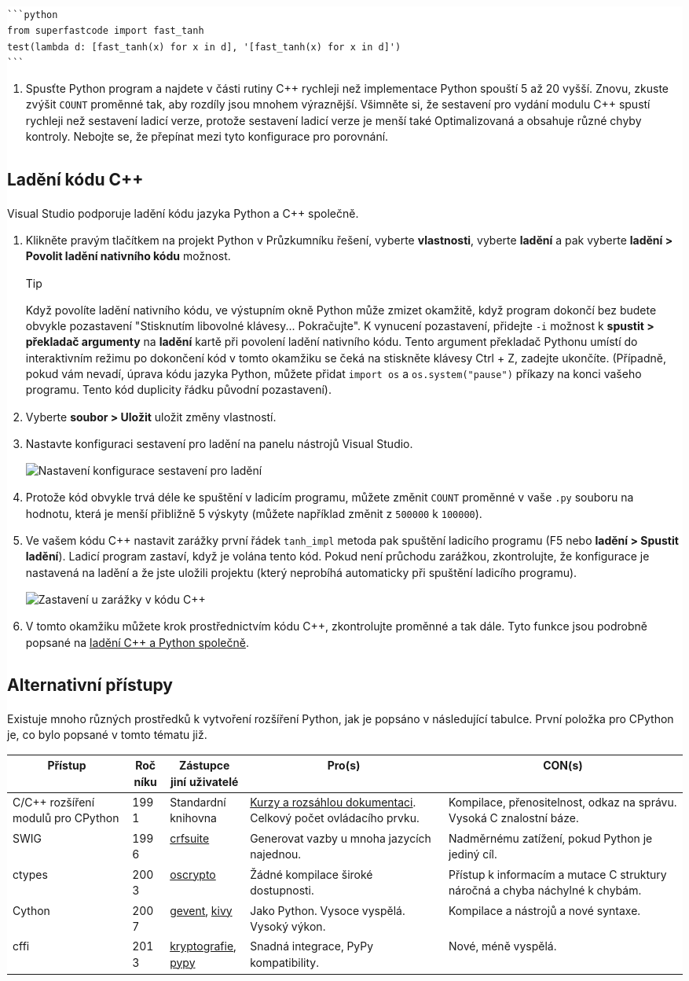     ```python
    from superfastcode import fast_tanh    
    test(lambda d: [fast_tanh(x) for x in d], '[fast_tanh(x) for x in d]')
    ```

1. Spusťte Python program a najdete v části rutiny C++ rychleji než implementace Python spouští 5 až 20 vyšší. Znovu, zkuste zvýšit `COUNT` proměnné tak, aby rozdíly jsou mnohem výraznější. Všimněte si, že sestavení pro vydání modulu C++ spustí rychleji než sestavení ladicí verze, protože sestavení ladicí verze je menší také Optimalizovaná a obsahuje různé chyby kontroly. Nebojte se, že přepínat mezi tyto konfigurace pro porovnání.

## <a name="debug-the-c-code"></a>Ladění kódu C++

Visual Studio podporuje ladění kódu jazyka Python a C++ společně.

1. Klikněte pravým tlačítkem na projekt Python v Průzkumníku řešení, vyberte **vlastnosti**, vyberte **ladění** a pak vyberte **ladění > Povolit ladění nativního kódu** možnost.

    > [!Tip]
    > Když povolíte ladění nativního kódu, ve výstupním okně Python může zmizet okamžitě, když program dokončí bez budete obvykle pozastavení "Stisknutím libovolné klávesy... Pokračujte". K vynucení pozastavení, přidejte `-i` možnost k **spustit > překladač argumenty** na **ladění** kartě při povolení ladění nativního kódu. Tento argument překladač Pythonu umístí do interaktivním režimu po dokončení kód v tomto okamžiku se čeká na stiskněte klávesy Ctrl + Z, zadejte ukončíte. (Případně, pokud vám nevadí, úprava kódu jazyka Python, můžete přidat `import os` a `os.system("pause")` příkazy na konci vašeho programu. Tento kód duplicity řádku původní pozastavení).

1. Vyberte **soubor > Uložit** uložit změny vlastností.

1. Nastavte konfiguraci sestavení pro ladění na panelu nástrojů Visual Studio. 

    ![Nastavení konfigurace sestavení pro ladění](media/cpp-set-debug.png)

1. Protože kód obvykle trvá déle ke spuštění v ladicím programu, můžete změnit `COUNT` proměnné v vaše `.py` souboru na hodnotu, která je menší přibližně 5 výskyty (můžete například změnit z `500000` k `100000`).

1. Ve vašem kódu C++ nastavit zarážky první řádek `tanh_impl` metoda pak spuštění ladicího programu (F5 nebo **ladění > Spustit ladění**). Ladicí program zastaví, když je volána tento kód. Pokud není průchodu zarážkou, zkontrolujte, že konfigurace je nastavená na ladění a že jste uložili projektu (který neprobíhá automaticky při spuštění ladicího programu).

    ![Zastavení u zarážky v kódu C++](media/cpp-debugging.png)

1. V tomto okamžiku můžete krok prostřednictvím kódu C++, zkontrolujte proměnné a tak dále. Tyto funkce jsou podrobně popsané na [ladění C++ a Python společně](debugging-mixed-mode.md).

## <a name="alternative-approaches"></a>Alternativní přístupy 

Existuje mnoho různých prostředků k vytvoření rozšíření Python, jak je popsáno v následující tabulce. První položka pro CPython je, co bylo popsané v tomto tématu již.

| Přístup | Ročníku | Zástupce jiní uživatelé | Pro(s) | CON(s) |
| --- | --- | --- | --- | --- |
| C/C++ rozšíření modulů pro CPython | 1991 | Standardní knihovna | [Kurzy a rozsáhlou dokumentaci](https://docs.python.org/3/c-api/). Celkový počet ovládacího prvku. | Kompilace, přenositelnost, odkaz na správu. Vysoká C znalostní báze. |
| SWIG | 1996 | [crfsuite](http://www.chokkan.org/software/crfsuite/) | Generovat vazby u mnoha jazycích najednou. | Nadměrnému zatížení, pokud Python je jediný cíl. |
| ctypes | 2003 | [oscrypto](https://github.com/wbond/oscrypto) | Žádné kompilace široké dostupnosti. | Přístup k informacím a mutace C struktury náročná a chyba náchylné k chybám. |
| Cython | 2007 | [gevent](http://www.gevent.org/), [kivy](https://kivy.org/) | Jako Python. Vysoce vyspělá. Vysoký výkon. | Kompilace a nástrojů a nové syntaxe. |
| cffi | 2013 | [kryptografie](https://cryptography.io/en/latest/), [pypy](http://pypy.org/) | Snadná integrace, PyPy kompatibility. | Nové, méně vyspělá. |
